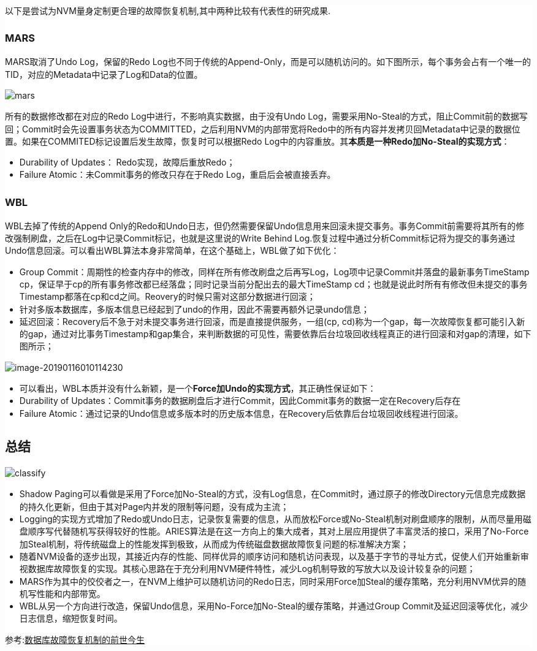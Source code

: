 以下是尝试为NVM量身定制更合理的故障恢复机制,其中两种比较有代表性的研究成果.



### MARS

MARS取消了Undo Log，保留的Redo Log也不同于传统的Append-Only，而是可以随机访问的。如下图所示，每个事务会占有一个唯一的TID，对应的Metadata中记录了Log和Data的位置。

![mars](http://catkang.github.io/assets/img/crash_recovery/mars.png)

所有的数据修改都在对应的Redo Log中进行，不影响真实数据，由于没有Undo Log，需要采用No-Steal的方式，阻止Commit前的数据写回；Commit时会先设置事务状态为COMMITTED，之后利用NVM的内部带宽将Redo中的所有内容并发拷贝回Metadata中记录的数据位置。如果在COMMITED标记设置后发生故障，恢复时可以根据Redo Log中的内容重放。其**本质是一种Redo加No-Steal的实现方式**：

- Durability of Updates： Redo实现，故障后重放Redo；
- Failure Atomic：未Commit事务的修改只存在于Redo Log，重启后会被直接丢弃。

### WBL

WBL去掉了传统的Append Only的Redo和Undo日志，但仍然需要保留Undo信息用来回滚未提交事务。事务Commit前需要将其所有的修改强制刷盘，之后在Log中记录Commit标记，也就是这里说的Write Behind Log.恢复过程中通过分析Commit标记将为提交的事务通过Undo信息回滚。可以看出WBL算法本身非常简单，在这个基础上，WBL做了如下优化：

- Group Commit：周期性的检查内存中的修改，同样在所有修改刷盘之后再写Log，Log项中记录Commit并落盘的最新事务TimeStamp cp，保证早于cp的所有事务修改都已经落盘；同时记录当前分配出去的最大TimeStamp cd；也就是说此时所有有修改但未提交的事务Timestamp都落在cp和cd之间。Reovery的时候只需对这部分数据进行回滚；
- 针对多版本数据库，多版本信息已经起到了undo的作用，因此不需要再额外记录undo信息；
- 延迟回滚：Recovery后不急于对未提交事务进行回滚，而是直接提供服务，一组(cp, cd)称为一个gap，每一次故障恢复都可能引入新的gap，通过对比事务Timestamp和gap集合，来判断数据的可见性，需要依靠后台垃圾回收线程真正的进行回滚和对gap的清理，如下图所示；

![image-20190116010114230](http://catkang.github.io/assets/img/crash_recovery/wbl.png)

- 可以看出，WBL本质并没有什么新颖，是一个**Force加Undo的实现方式**，其正确性保证如下：
- Durability of Updates：Commit事务的数据刷盘后才进行Commit，因此Commit事务的数据一定在Recovery后存在
- Failure Atomic：通过记录的Undo信息或多版本时的历史版本信息，在Recovery后依靠后台垃圾回收线程进行回滚。

## 总结


![classify](http://catkang.github.io/assets/img/crash_recovery/classify.png)

- Shadow Paging可以看做是采用了Force加No-Steal的方式，没有Log信息，在Commit时，通过原子的修改Directory元信息完成数据的持久化更新，但由于其对Page内并发的限制等问题，没有成为主流；
- Logging的实现方式增加了Redo或Undo日志，记录恢复需要的信息，从而放松Force或No-Steal机制对刷盘顺序的限制，从而尽量用磁盘顺序写代替随机写获得较好的性能。ARIES算法是在这一方向上的集大成者，其对上层应用提供了丰富灵活的接口，采用了No-Force加Steal机制，将传统磁盘上的性能发挥到极致，从而成为传统磁盘数据故障恢复问题的标准解决方案；
- 随着NVM设备的逐步出现，其接近内存的性能、同样优异的顺序访问和随机访问表现，以及基于字节的寻址方式，促使人们开始重新审视数据库故障恢复的实现。其核心思路在于充分利用NVM硬件特性，减少Log机制导致的写放大以及设计较复杂的问题；
- MARS作为其中的佼佼者之一，在NVM上维护可以随机访问的Redo日志，同时采用Force加Steal的缓存策略，充分利用NVM优异的随机写性能和内部带宽。
- WBL从另一个方向进行改造，保留Undo信息，采用No-Force加No-Steal的缓存策略，并通过Group Commit及延迟回滚等优化，减少日志信息，缩短恢复时间。









参考:[数据库故障恢复机制的前世今生](http://catkang.github.io/2019/01/16/crash-recovery.html)